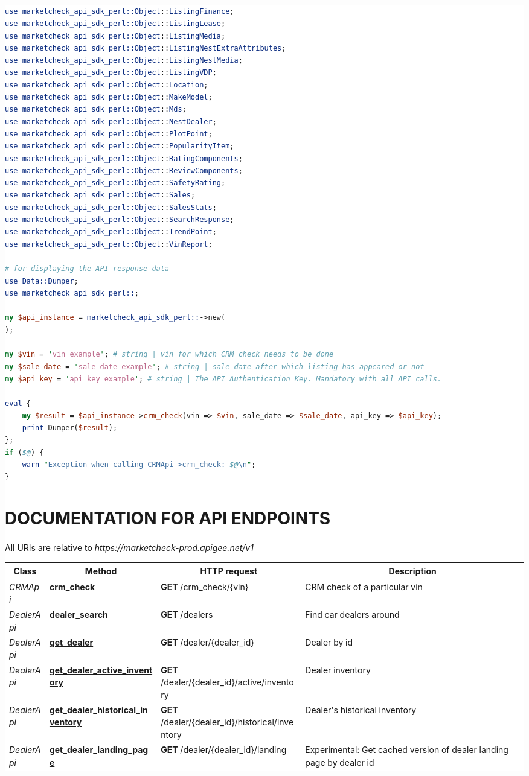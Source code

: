 ```perl
use marketcheck_api_sdk_perl::Object::ListingFinance;
use marketcheck_api_sdk_perl::Object::ListingLease;
use marketcheck_api_sdk_perl::Object::ListingMedia;
use marketcheck_api_sdk_perl::Object::ListingNestExtraAttributes;
use marketcheck_api_sdk_perl::Object::ListingNestMedia;
use marketcheck_api_sdk_perl::Object::ListingVDP;
use marketcheck_api_sdk_perl::Object::Location;
use marketcheck_api_sdk_perl::Object::MakeModel;
use marketcheck_api_sdk_perl::Object::Mds;
use marketcheck_api_sdk_perl::Object::NestDealer;
use marketcheck_api_sdk_perl::Object::PlotPoint;
use marketcheck_api_sdk_perl::Object::PopularityItem;
use marketcheck_api_sdk_perl::Object::RatingComponents;
use marketcheck_api_sdk_perl::Object::ReviewComponents;
use marketcheck_api_sdk_perl::Object::SafetyRating;
use marketcheck_api_sdk_perl::Object::Sales;
use marketcheck_api_sdk_perl::Object::SalesStats;
use marketcheck_api_sdk_perl::Object::SearchResponse;
use marketcheck_api_sdk_perl::Object::TrendPoint;
use marketcheck_api_sdk_perl::Object::VinReport;

# for displaying the API response data
use Data::Dumper;
use marketcheck_api_sdk_perl::;

my $api_instance = marketcheck_api_sdk_perl::->new(
);

my $vin = 'vin_example'; # string | vin for which CRM check needs to be done
my $sale_date = 'sale_date_example'; # string | sale date after which listing has appeared or not
my $api_key = 'api_key_example'; # string | The API Authentication Key. Mandatory with all API calls.

eval {
    my $result = $api_instance->crm_check(vin => $vin, sale_date => $sale_date, api_key => $api_key);
    print Dumper($result);
};
if ($@) {
    warn "Exception when calling CRMApi->crm_check: $@\n";
}

```

# DOCUMENTATION FOR API ENDPOINTS

All URIs are relative to *https://marketcheck-prod.apigee.net/v1*

Class | Method | HTTP request | Description
------------ | ------------- | ------------- | -------------
*CRMApi* | [**crm_check**](docs/CRMApi.md#crm_check) | **GET** /crm_check/{vin} | CRM check of a particular vin
*DealerApi* | [**dealer_search**](docs/DealerApi.md#dealer_search) | **GET** /dealers | Find car dealers around
*DealerApi* | [**get_dealer**](docs/DealerApi.md#get_dealer) | **GET** /dealer/{dealer_id} | Dealer by id
*DealerApi* | [**get_dealer_active_inventory**](docs/DealerApi.md#get_dealer_active_inventory) | **GET** /dealer/{dealer_id}/active/inventory | Dealer inventory
*DealerApi* | [**get_dealer_historical_inventory**](docs/DealerApi.md#get_dealer_historical_inventory) | **GET** /dealer/{dealer_id}/historical/inventory | Dealer&#39;s historical inventory
*DealerApi* | [**get_dealer_landing_page**](docs/DealerApi.md#get_dealer_landing_page) | **GET** /dealer/{dealer_id}/landing | Experimental: Get cached version of dealer landing page by dealer id